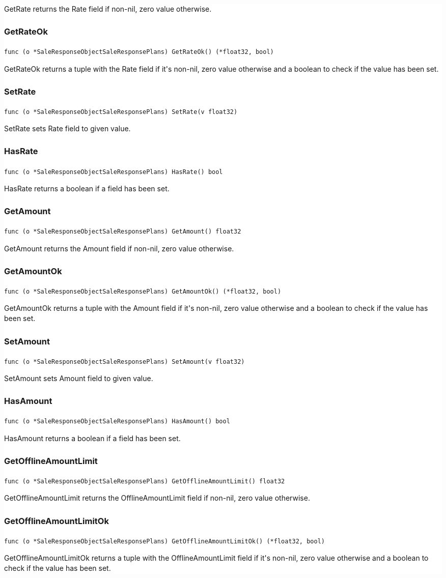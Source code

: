 GetRate returns the Rate field if non-nil, zero value otherwise.

### GetRateOk

`func (o *SaleResponseObjectSaleResponsePlans) GetRateOk() (*float32, bool)`

GetRateOk returns a tuple with the Rate field if it's non-nil, zero value otherwise
and a boolean to check if the value has been set.

### SetRate

`func (o *SaleResponseObjectSaleResponsePlans) SetRate(v float32)`

SetRate sets Rate field to given value.

### HasRate

`func (o *SaleResponseObjectSaleResponsePlans) HasRate() bool`

HasRate returns a boolean if a field has been set.

### GetAmount

`func (o *SaleResponseObjectSaleResponsePlans) GetAmount() float32`

GetAmount returns the Amount field if non-nil, zero value otherwise.

### GetAmountOk

`func (o *SaleResponseObjectSaleResponsePlans) GetAmountOk() (*float32, bool)`

GetAmountOk returns a tuple with the Amount field if it's non-nil, zero value otherwise
and a boolean to check if the value has been set.

### SetAmount

`func (o *SaleResponseObjectSaleResponsePlans) SetAmount(v float32)`

SetAmount sets Amount field to given value.

### HasAmount

`func (o *SaleResponseObjectSaleResponsePlans) HasAmount() bool`

HasAmount returns a boolean if a field has been set.

### GetOfflineAmountLimit

`func (o *SaleResponseObjectSaleResponsePlans) GetOfflineAmountLimit() float32`

GetOfflineAmountLimit returns the OfflineAmountLimit field if non-nil, zero value otherwise.

### GetOfflineAmountLimitOk

`func (o *SaleResponseObjectSaleResponsePlans) GetOfflineAmountLimitOk() (*float32, bool)`

GetOfflineAmountLimitOk returns a tuple with the OfflineAmountLimit field if it's non-nil, zero value otherwise
and a boolean to check if the value has been set.
